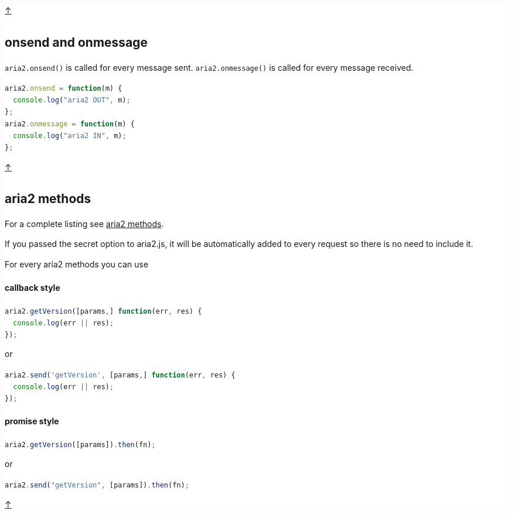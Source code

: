 [↑](#aria2js)

## onsend and onmessage

`aria2.onsend()` is called for every message sent.
`aria2.onmessage()` is called for every message received.

```javascript
aria2.onsend = function(m) {
  console.log("aria2 OUT", m);
};
aria2.onmessage = function(m) {
  console.log("aria2 IN", m);
};
```

[↑](#aria2js)

## aria2 methods

For a complete listing see [aria2 methods](https://aria2.github.io/manual/en/html/aria2c.html#methods).

If you passed the secret option to aria2.js, it will be automatically added to every request so there is no need to include it.

For every aria2 methods you can use

#### callback style

```javascript
aria2.getVersion([params,] function(err, res) {
  console.log(err || res);
});
```

or

```javascript
aria2.send('getVersion', [params,] function(err, res) {
  console.log(err || res);
});
```

#### promise style

```javascript
aria2.getVersion([params]).then(fn);
```

or

```javascript
aria2.send("getVersion", [params]).then(fn);
```

[↑](#aria2js)
